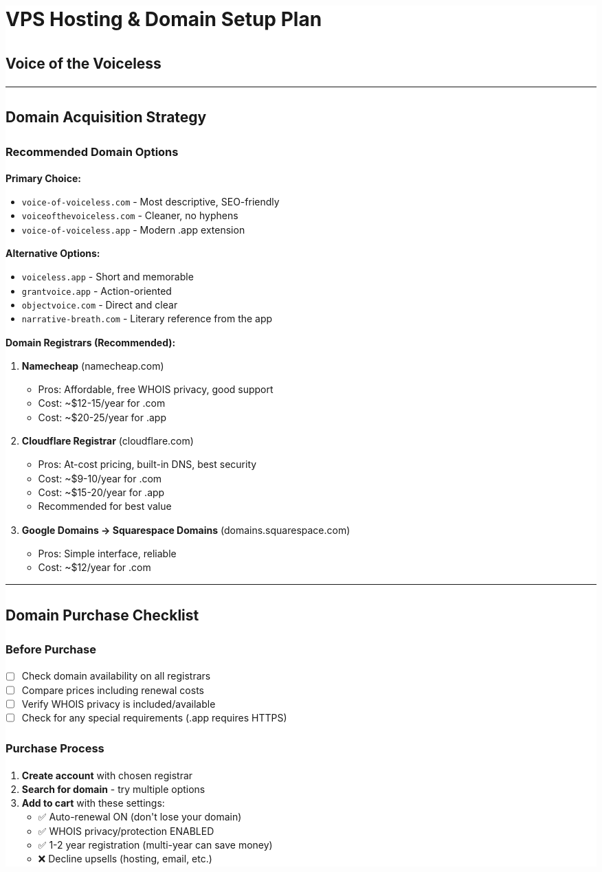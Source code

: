 # VPS Hosting & Domain Setup Plan
## Voice of the Voiceless

---

## Domain Acquisition Strategy

### Recommended Domain Options

**Primary Choice:**
- `voice-of-voiceless.com` - Most descriptive, SEO-friendly
- `voiceofthevoiceless.com` - Cleaner, no hyphens
- `voice-of-voiceless.app` - Modern .app extension

**Alternative Options:**
- `voiceless.app` - Short and memorable
- `grantvoice.app` - Action-oriented
- `objectvoice.com` - Direct and clear
- `narrative-breath.com` - Literary reference from the app

**Domain Registrars (Recommended):**

1. **Namecheap** (namecheap.com)
   - Pros: Affordable, free WHOIS privacy, good support
   - Cost: ~$12-15/year for .com
   - Cost: ~$20-25/year for .app

2. **Cloudflare Registrar** (cloudflare.com)
   - Pros: At-cost pricing, built-in DNS, best security
   - Cost: ~$9-10/year for .com
   - Cost: ~$15-20/year for .app
   - Recommended for best value

3. **Google Domains → Squarespace Domains** (domains.squarespace.com)
   - Pros: Simple interface, reliable
   - Cost: ~$12/year for .com

---

## Domain Purchase Checklist

### Before Purchase
- [ ] Check domain availability on all registrars
- [ ] Compare prices including renewal costs
- [ ] Verify WHOIS privacy is included/available
- [ ] Check for any special requirements (.app requires HTTPS)

### Purchase Process
1. **Create account** with chosen registrar
2. **Search for domain** - try multiple options
3. **Add to cart** with these settings:
   - ✅ Auto-renewal ON (don't lose your domain)
   - ✅ WHOIS privacy/protection ENABLED
   - ✅ 1-2 year registration (multi-year can save money)
   - ❌ Decline upsells (hosting, email, etc.)
